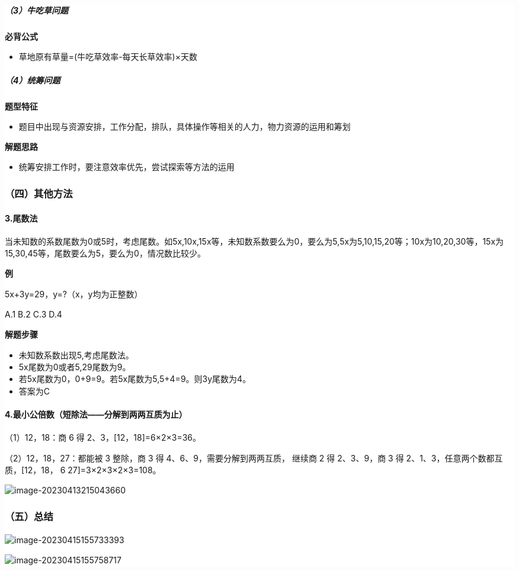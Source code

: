 ##### （3）牛吃草问题

**必背公式**

- 草地原有草量=(牛吃草效率-每天长草效率)×天数



##### （4）统筹问题

**题型特征**

- 题目中出现与资源安排，工作分配，排队，具体操作等相关的人力，物力资源的运用和筹划

**解题思路**

- 统筹安排工作时，要注意效率优先，尝试探索等方法的运用



### （四）其他方法



#### 3.尾数法

当未知数的系数尾数为0或5时，考虑尾数。如5x,10x,15x等，未知数系数要么为0，要么为5,5x为5,10,15,20等；10x为10,20,30等，15x为15,30,45等，尾数要么为5，要么为0，情况数比较少。

**例**

5x+3y=29，y=?（x，y均为正整数）

A.1	B.2	C.3	D.4

**解题步骤**

- 未知数系数出现5,考虑尾数法。
- 5x尾数为0或者5,29尾数为9。
- 若5x尾数为0，0+9=9。若5x尾数为5,5+4=9。则3y尾数为4。
- 答案为C

#### 4.最小公倍数（短除法——分解到两两互质为止）

（1）12，18：商 6 得 2、3，[12，18]=6×2×3=36。 

（2）12，18，27：都能被 3 整除，商 3 得 4、6、9，需要分解到两两互质， 继续商 2 得 2、3、9，商 3 得 2、1、3，任意两个数都互质，[12，18， 6 27]=3×2×3×2×3=108。

![image-20230413215043660](https://pzy-images.oss-cn-hangzhou.aliyuncs.com/image-20230413215043660.png)

### （五）总结

![image-20230415155733393](https://pzy-images.oss-cn-hangzhou.aliyuncs.com/image-20230415155733393.png)

![image-20230415155758717](https://pzy-images.oss-cn-hangzhou.aliyuncs.com/image-20230415155758717.png)




